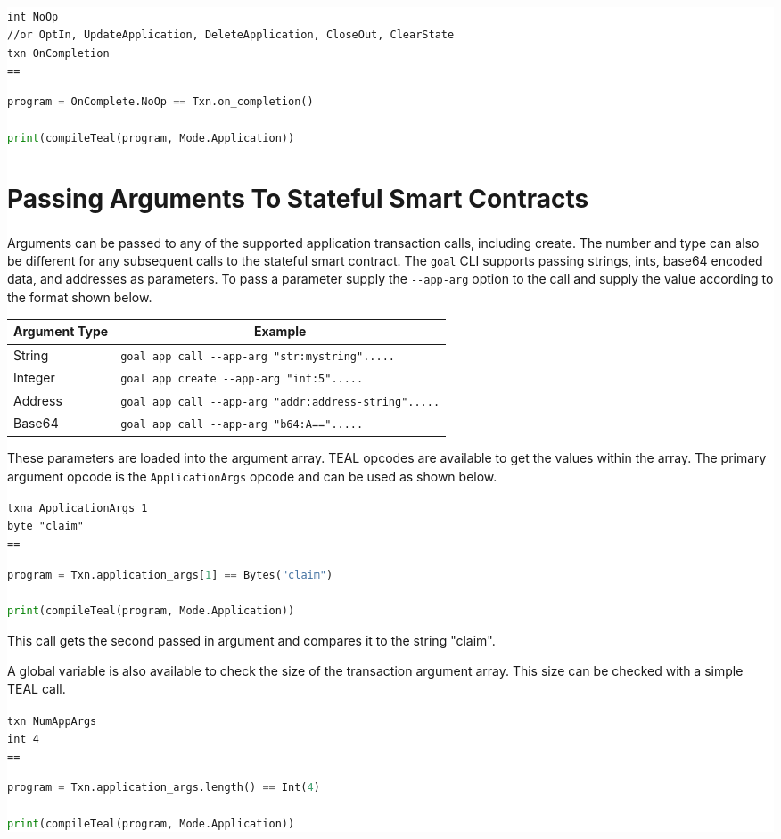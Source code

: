 ```text tab="TEAL"
int NoOp 
//or OptIn, UpdateApplication, DeleteApplication, CloseOut, ClearState 
txn OnCompletion
==
```

```python tab="PyTeal"
program = OnComplete.NoOp == Txn.on_completion()

print(compileTeal(program, Mode.Application))
```

# Passing Arguments To Stateful Smart Contracts
Arguments can be passed to any of the supported application transaction calls, including create. The number and type can also be different for any subsequent calls to the stateful smart contract. The `goal` CLI supports passing strings, ints, base64 encoded data, and addresses as parameters. To pass a parameter supply the `--app-arg` option to the call and supply the value according to the format shown below.

Argument Type | Example
------------ | ------------- 
String | `goal app call --app-arg "str:mystring".....` 
Integer | `goal app create --app-arg "int:5".....` 
Address | `goal app call --app-arg "addr:address-string".....`
Base64 | `goal app call --app-arg "b64:A==".....`

These parameters are loaded into the argument array. TEAL opcodes are available to get the values within the array. The primary argument opcode is the `ApplicationArgs` opcode and can be used as shown below.

```text tab="TEAL"
txna ApplicationArgs 1
byte "claim" 
==
```

```python tab="PyTeal"
program = Txn.application_args[1] == Bytes("claim")

print(compileTeal(program, Mode.Application))
```

This call gets the second passed in argument and compares it to the string "claim".

A global variable is also available to check the size of the transaction argument array. This size can be checked with a simple TEAL call.

```text tab="TEAL"
txn NumAppArgs
int 4
==
```

```python tab="PyTeal"
program = Txn.application_args.length() == Int(4)

print(compileTeal(program, Mode.Application))
```
